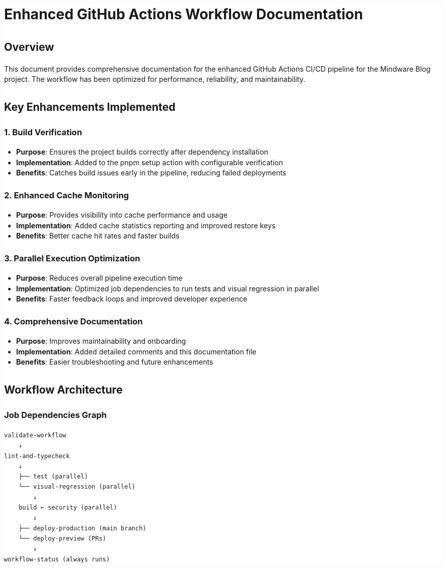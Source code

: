 # Enhanced GitHub Actions Workflow Documentation

## Overview

This document provides comprehensive documentation for the enhanced GitHub Actions CI/CD pipeline for the Mindware Blog project. The workflow has been optimized for performance, reliability, and maintainability.

## Key Enhancements Implemented

### 1. Build Verification
- **Purpose**: Ensures the project builds correctly after dependency installation
- **Implementation**: Added to the pnpm setup action with configurable verification
- **Benefits**: Catches build issues early in the pipeline, reducing failed deployments

### 2. Enhanced Cache Monitoring
- **Purpose**: Provides visibility into cache performance and usage
- **Implementation**: Added cache statistics reporting and improved restore keys
- **Benefits**: Better cache hit rates and faster builds

### 3. Parallel Execution Optimization
- **Purpose**: Reduces overall pipeline execution time
- **Implementation**: Optimized job dependencies to run tests and visual regression in parallel
- **Benefits**: Faster feedback loops and improved developer experience

### 4. Comprehensive Documentation
- **Purpose**: Improves maintainability and onboarding
- **Implementation**: Added detailed comments and this documentation file
- **Benefits**: Easier troubleshooting and future enhancements

## Workflow Architecture

### Job Dependencies Graph

```
validate-workflow
    ↓
lint-and-typecheck
    ↓
    ├── test (parallel)
    └── visual-regression (parallel)
        ↓
    build ← security (parallel)
        ↓
    ├── deploy-production (main branch)
    └── deploy-preview (PRs)
        ↓
workflow-status (always runs)
```
